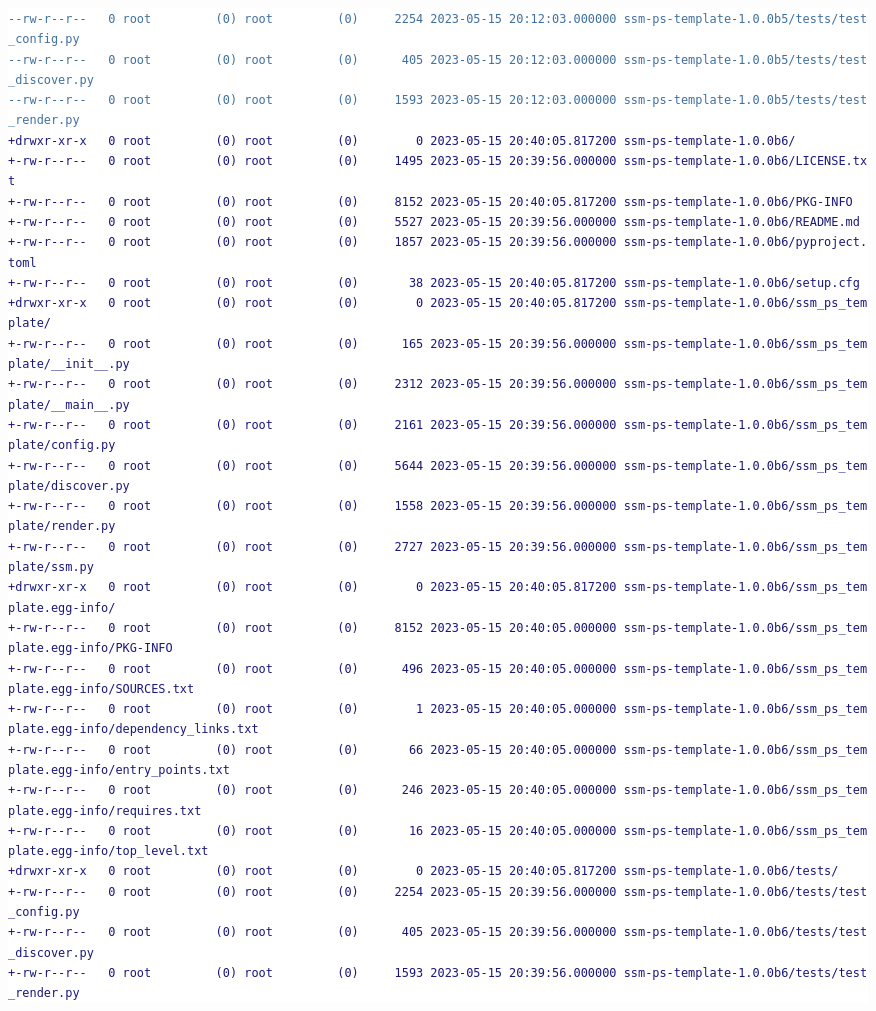 ```diff
--rw-r--r--   0 root         (0) root         (0)     2254 2023-05-15 20:12:03.000000 ssm-ps-template-1.0.0b5/tests/test_config.py
--rw-r--r--   0 root         (0) root         (0)      405 2023-05-15 20:12:03.000000 ssm-ps-template-1.0.0b5/tests/test_discover.py
--rw-r--r--   0 root         (0) root         (0)     1593 2023-05-15 20:12:03.000000 ssm-ps-template-1.0.0b5/tests/test_render.py
+drwxr-xr-x   0 root         (0) root         (0)        0 2023-05-15 20:40:05.817200 ssm-ps-template-1.0.0b6/
+-rw-r--r--   0 root         (0) root         (0)     1495 2023-05-15 20:39:56.000000 ssm-ps-template-1.0.0b6/LICENSE.txt
+-rw-r--r--   0 root         (0) root         (0)     8152 2023-05-15 20:40:05.817200 ssm-ps-template-1.0.0b6/PKG-INFO
+-rw-r--r--   0 root         (0) root         (0)     5527 2023-05-15 20:39:56.000000 ssm-ps-template-1.0.0b6/README.md
+-rw-r--r--   0 root         (0) root         (0)     1857 2023-05-15 20:39:56.000000 ssm-ps-template-1.0.0b6/pyproject.toml
+-rw-r--r--   0 root         (0) root         (0)       38 2023-05-15 20:40:05.817200 ssm-ps-template-1.0.0b6/setup.cfg
+drwxr-xr-x   0 root         (0) root         (0)        0 2023-05-15 20:40:05.817200 ssm-ps-template-1.0.0b6/ssm_ps_template/
+-rw-r--r--   0 root         (0) root         (0)      165 2023-05-15 20:39:56.000000 ssm-ps-template-1.0.0b6/ssm_ps_template/__init__.py
+-rw-r--r--   0 root         (0) root         (0)     2312 2023-05-15 20:39:56.000000 ssm-ps-template-1.0.0b6/ssm_ps_template/__main__.py
+-rw-r--r--   0 root         (0) root         (0)     2161 2023-05-15 20:39:56.000000 ssm-ps-template-1.0.0b6/ssm_ps_template/config.py
+-rw-r--r--   0 root         (0) root         (0)     5644 2023-05-15 20:39:56.000000 ssm-ps-template-1.0.0b6/ssm_ps_template/discover.py
+-rw-r--r--   0 root         (0) root         (0)     1558 2023-05-15 20:39:56.000000 ssm-ps-template-1.0.0b6/ssm_ps_template/render.py
+-rw-r--r--   0 root         (0) root         (0)     2727 2023-05-15 20:39:56.000000 ssm-ps-template-1.0.0b6/ssm_ps_template/ssm.py
+drwxr-xr-x   0 root         (0) root         (0)        0 2023-05-15 20:40:05.817200 ssm-ps-template-1.0.0b6/ssm_ps_template.egg-info/
+-rw-r--r--   0 root         (0) root         (0)     8152 2023-05-15 20:40:05.000000 ssm-ps-template-1.0.0b6/ssm_ps_template.egg-info/PKG-INFO
+-rw-r--r--   0 root         (0) root         (0)      496 2023-05-15 20:40:05.000000 ssm-ps-template-1.0.0b6/ssm_ps_template.egg-info/SOURCES.txt
+-rw-r--r--   0 root         (0) root         (0)        1 2023-05-15 20:40:05.000000 ssm-ps-template-1.0.0b6/ssm_ps_template.egg-info/dependency_links.txt
+-rw-r--r--   0 root         (0) root         (0)       66 2023-05-15 20:40:05.000000 ssm-ps-template-1.0.0b6/ssm_ps_template.egg-info/entry_points.txt
+-rw-r--r--   0 root         (0) root         (0)      246 2023-05-15 20:40:05.000000 ssm-ps-template-1.0.0b6/ssm_ps_template.egg-info/requires.txt
+-rw-r--r--   0 root         (0) root         (0)       16 2023-05-15 20:40:05.000000 ssm-ps-template-1.0.0b6/ssm_ps_template.egg-info/top_level.txt
+drwxr-xr-x   0 root         (0) root         (0)        0 2023-05-15 20:40:05.817200 ssm-ps-template-1.0.0b6/tests/
+-rw-r--r--   0 root         (0) root         (0)     2254 2023-05-15 20:39:56.000000 ssm-ps-template-1.0.0b6/tests/test_config.py
+-rw-r--r--   0 root         (0) root         (0)      405 2023-05-15 20:39:56.000000 ssm-ps-template-1.0.0b6/tests/test_discover.py
+-rw-r--r--   0 root         (0) root         (0)     1593 2023-05-15 20:39:56.000000 ssm-ps-template-1.0.0b6/tests/test_render.py
```
